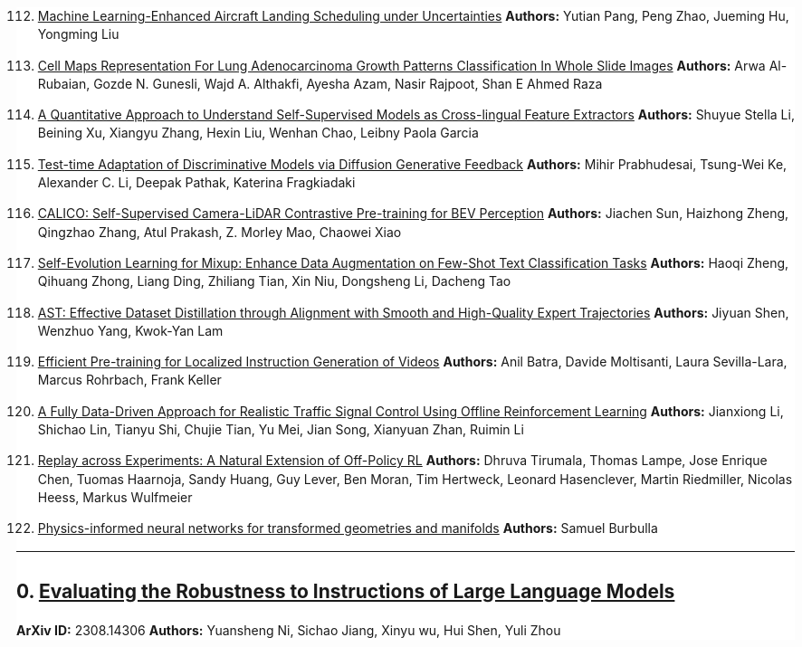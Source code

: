 112. [Machine Learning-Enhanced Aircraft Landing Scheduling under Uncertainties](https://arxiv.org/abs/2311.16030)
**Authors:** Yutian Pang, Peng Zhao, Jueming Hu, Yongming Liu

113. [Cell Maps Representation For Lung Adenocarcinoma Growth Patterns Classification In Whole Slide Images](https://arxiv.org/abs/2311.15847)
**Authors:** Arwa Al-Rubaian, Gozde N. Gunesli, Wajd A. Althakfi, Ayesha Azam, Nasir Rajpoot, Shan E Ahmed Raza

114. [A Quantitative Approach to Understand Self-Supervised Models as Cross-lingual Feature Extractors](https://arxiv.org/abs/2311.15954)
**Authors:** Shuyue Stella Li, Beining Xu, Xiangyu Zhang, Hexin Liu, Wenhan Chao, Leibny Paola Garcia

115. [Test-time Adaptation of Discriminative Models via Diffusion Generative Feedback](https://arxiv.org/abs/2311.16102)
**Authors:** Mihir Prabhudesai, Tsung-Wei Ke, Alexander C. Li, Deepak Pathak, Katerina Fragkiadaki

116. [CALICO: Self-Supervised Camera-LiDAR Contrastive Pre-training for BEV Perception](https://arxiv.org/abs/2306.00349)
**Authors:** Jiachen Sun, Haizhong Zheng, Qingzhao Zhang, Atul Prakash, Z. Morley Mao, Chaowei Xiao

117. [Self-Evolution Learning for Mixup: Enhance Data Augmentation on Few-Shot Text Classification Tasks](https://arxiv.org/abs/2305.13547)
**Authors:** Haoqi Zheng, Qihuang Zhong, Liang Ding, Zhiliang Tian, Xin Niu, Dongsheng Li, Dacheng Tao

118. [AST: Effective Dataset Distillation through Alignment with Smooth and High-Quality Expert Trajectories](https://arxiv.org/abs/2310.10541)
**Authors:** Jiyuan Shen, Wenzhuo Yang, Kwok-Yan Lam

119. [Efficient Pre-training for Localized Instruction Generation of Videos](https://arxiv.org/abs/2311.15964)
**Authors:** Anil Batra, Davide Moltisanti, Laura Sevilla-Lara, Marcus Rohrbach, Frank Keller

120. [A Fully Data-Driven Approach for Realistic Traffic Signal Control Using Offline Reinforcement Learning](https://arxiv.org/abs/2311.15920)
**Authors:** Jianxiong Li, Shichao Lin, Tianyu Shi, Chujie Tian, Yu Mei, Jian Song, Xianyuan Zhan, Ruimin Li

121. [Replay across Experiments: A Natural Extension of Off-Policy RL](https://arxiv.org/abs/2311.15951)
**Authors:** Dhruva Tirumala, Thomas Lampe, Jose Enrique Chen, Tuomas Haarnoja, Sandy Huang, Guy Lever, Ben Moran, Tim Hertweck, Leonard Hasenclever, Martin Riedmiller, Nicolas Heess, Markus Wulfmeier

122. [Physics-informed neural networks for transformed geometries and manifolds](https://arxiv.org/abs/2311.15940)
**Authors:** Samuel Burbulla

---
## 0. [Evaluating the Robustness to Instructions of Large Language Models](https://arxiv.org/abs/2308.14306) <a name="link0"></a>
**ArXiv ID:** 2308.14306
**Authors:** Yuansheng Ni, Sichao Jiang, Xinyu wu, Hui Shen, Yuli Zhou
